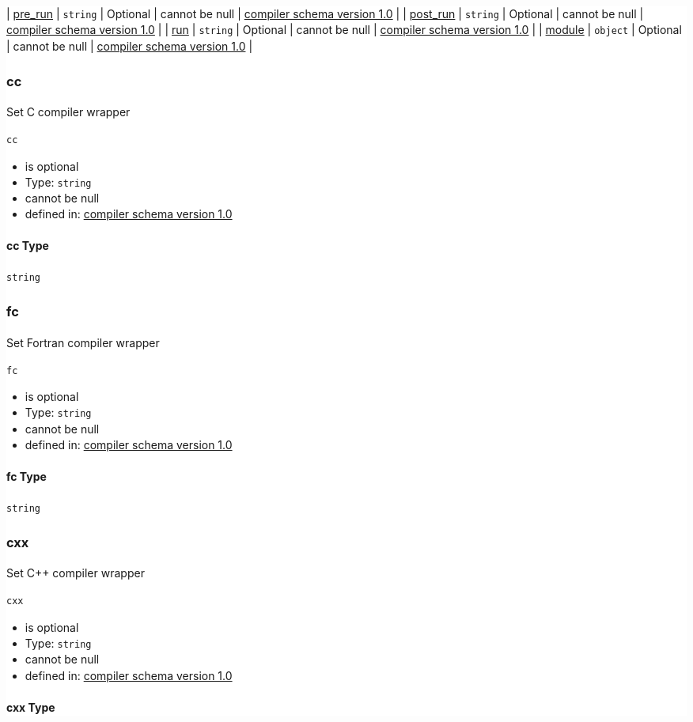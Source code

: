 | [pre_run](#pre_run-2)       | `string` | Optional | cannot be null | [compiler schema version 1.0](compiler-v1-definitions-compiler_declaration-properties-pre_run.md "compiler-v1.0.schema.json#/definitions/compiler_declaration/properties/pre_run")       |
| [post_run](#post_run-2)     | `string` | Optional | cannot be null | [compiler schema version 1.0](compiler-v1-definitions-compiler_declaration-properties-post_run.md "compiler-v1.0.schema.json#/definitions/compiler_declaration/properties/post_run")     |
| [run](#run-2)               | `string` | Optional | cannot be null | [compiler schema version 1.0](compiler-v1-definitions-compiler_declaration-properties-run.md "compiler-v1.0.schema.json#/definitions/compiler_declaration/properties/run")               |
| [module](#module)           | `object` | Optional | cannot be null | [compiler schema version 1.0](compiler-v1-definitions-compiler_declaration-properties-module.md "compiler-v1.0.schema.json#/definitions/compiler_declaration/properties/module")         |

### cc

Set C compiler wrapper


`cc`

-   is optional
-   Type: `string`
-   cannot be null
-   defined in: [compiler schema version 1.0](compiler-v1-definitions-compiler_declaration-properties-cc.md "compiler-v1.0.schema.json#/definitions/compiler_declaration/properties/cc")

#### cc Type

`string`

### fc

Set Fortran compiler wrapper


`fc`

-   is optional
-   Type: `string`
-   cannot be null
-   defined in: [compiler schema version 1.0](compiler-v1-definitions-compiler_declaration-properties-fc.md "compiler-v1.0.schema.json#/definitions/compiler_declaration/properties/fc")

#### fc Type

`string`

### cxx

Set C++ compiler wrapper


`cxx`

-   is optional
-   Type: `string`
-   cannot be null
-   defined in: [compiler schema version 1.0](compiler-v1-definitions-compiler_declaration-properties-cxx.md "compiler-v1.0.schema.json#/definitions/compiler_declaration/properties/cxx")

#### cxx Type
